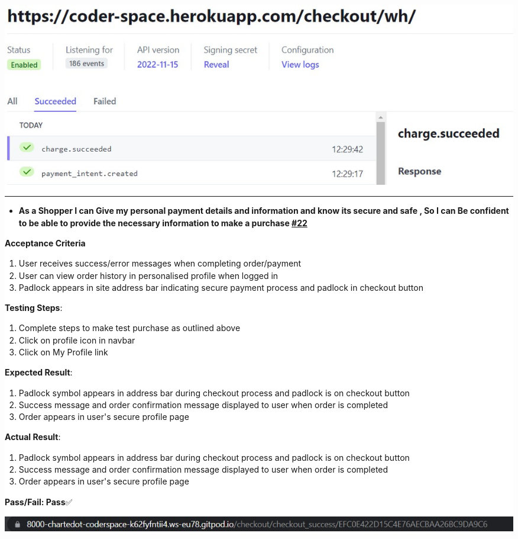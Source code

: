 ![](documentation/screenshots/stripe-3.jpg)

---

* **As a Shopper I can Give my personal payment details and information and know its secure and safe , So I can Be confident to be able to provide the necessary information to make a purchase [#22](https://github.com/Charte-dot/Coder-Space/issues/22)**

**Acceptance Criteria**
1. User receives success/error messages when completing order/payment
2. User can view order history in personalised profile when logged in
3. Padlock appears in site address bar indicating secure payment process and padlock in checkout button

**Testing Steps**:
1. Complete steps to make test purchase as outlined above
6. Click on profile icon in navbar
7. Click on My Profile link

**Expected Result**:
1. Padlock symbol appears in address bar during checkout process and padlock is on checkout button
2. Success message and order confirmation message displayed to user when order is completed
3. Order appears in user's secure profile page

**Actual Result**:
1. Padlock symbol appears in address bar during checkout process and padlock is on checkout button
2. Success message and order confirmation message displayed to user when order is completed
3. Order appears in user's secure profile page

**Pass/Fail: Pass**✅

![](documentation/screenshots/secure-checkout.jpg)
